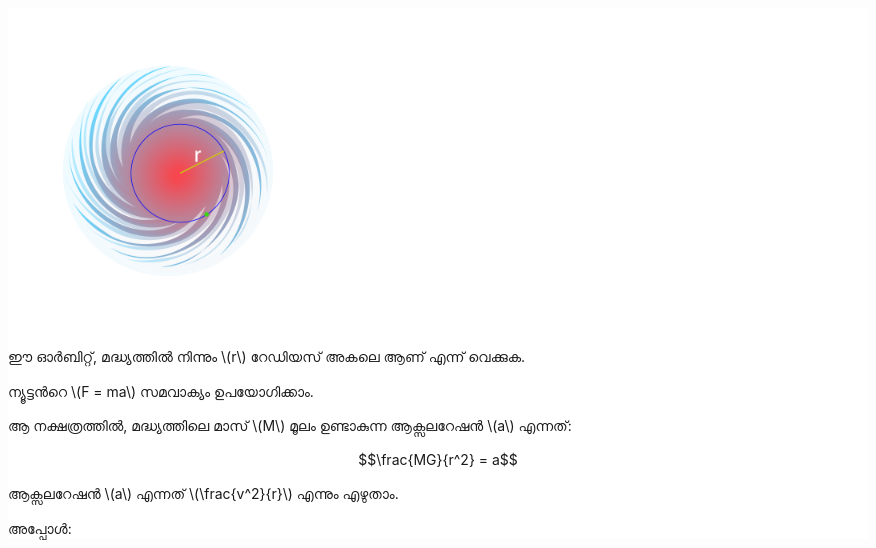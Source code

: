  <img src="../images/a-star-in-galaxy-at-radius-r-from-center.png" width="320" title="A star in a galaxy in orbit at radius r from the center."/>
</p>

ഈ ഓര്‍ബിറ്റ്, മദ്ധ്യത്തില്‍ നിന്നും \\(r\\) റേഡിയസ് അകലെ ആണ് എന്ന് വെക്കുക.

ന്യൂട്ടന്‍റെ \\(F = ma\\) സമവാക്യം ഉപയോഗിക്കാം.

ആ നക്ഷത്രത്തില്‍, മദ്ധ്യത്തിലെ മാസ് \\(M\\) മൂലം ഉണ്ടാകുന്ന ആക്സലറേഷന്‍ \\(a\\) എന്നത്:

$$\frac{MG}{r^2} = a$$

ആക്സലറേഷന്‍ \\(a\\) എന്നത് \\(\frac{v^2}{r}\\) എന്നും എഴുതാം.

അപ്പോള്‍:
